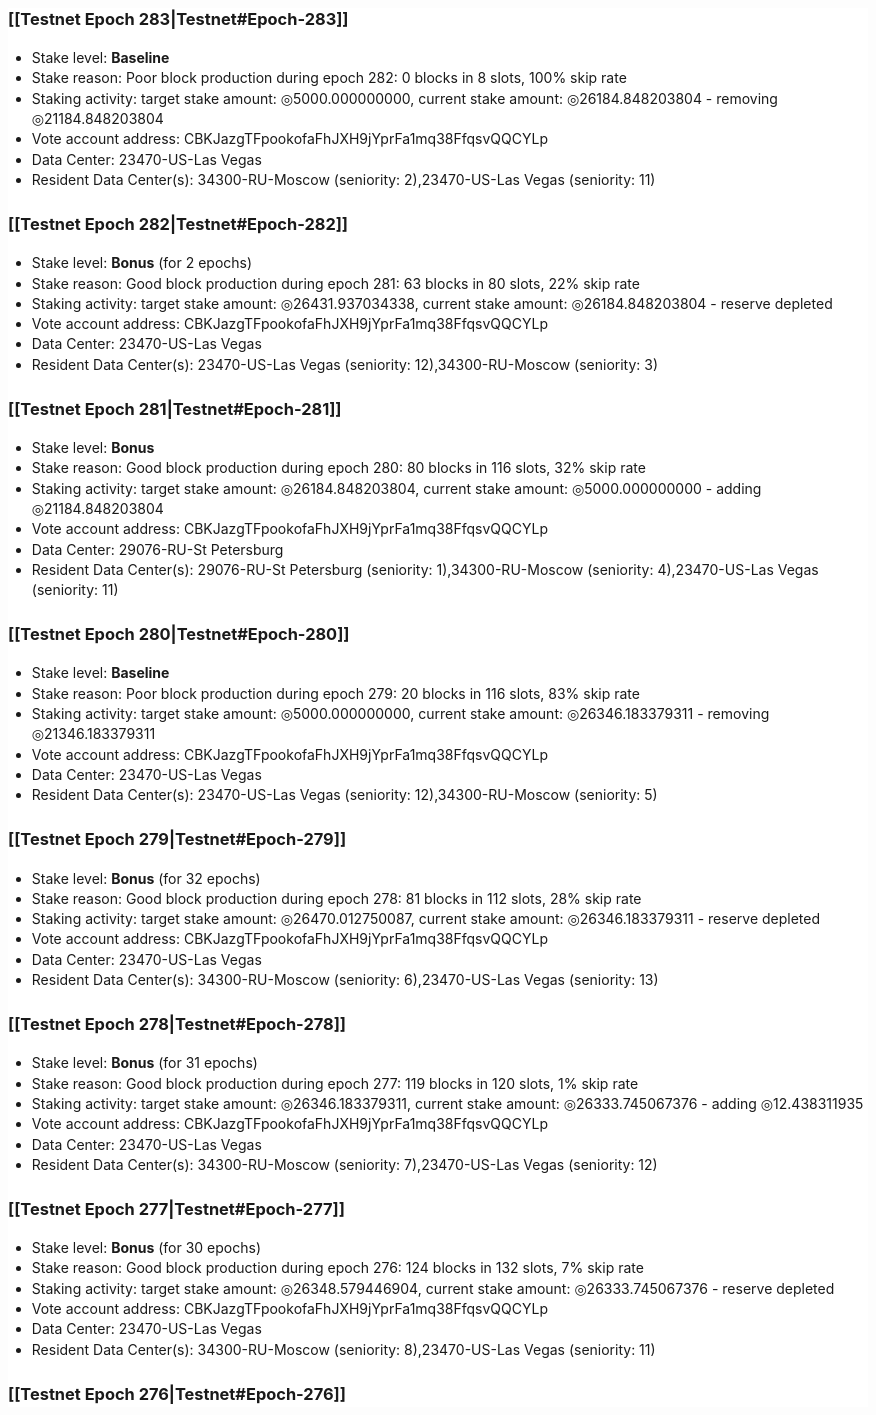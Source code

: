 ### [[Testnet Epoch 283|Testnet#Epoch-283]]
* Stake level: **Baseline**
* Stake reason: Poor block production during epoch 282: 0 blocks in 8 slots, 100% skip rate
* Staking activity: target stake amount: ◎5000.000000000, current stake amount: ◎26184.848203804 - removing ◎21184.848203804
* Vote account address: CBKJazgTFpookofaFhJXH9jYprFa1mq38FfqsvQQCYLp
* Data Center: 23470-US-Las Vegas
* Resident Data Center(s): 34300-RU-Moscow (seniority: 2),23470-US-Las Vegas (seniority: 11)
### [[Testnet Epoch 282|Testnet#Epoch-282]]
* Stake level: **Bonus** (for 2 epochs)
* Stake reason: Good block production during epoch 281: 63 blocks in 80 slots, 22% skip rate
* Staking activity: target stake amount: ◎26431.937034338, current stake amount: ◎26184.848203804 - reserve depleted
* Vote account address: CBKJazgTFpookofaFhJXH9jYprFa1mq38FfqsvQQCYLp
* Data Center: 23470-US-Las Vegas
* Resident Data Center(s): 23470-US-Las Vegas (seniority: 12),34300-RU-Moscow (seniority: 3)
### [[Testnet Epoch 281|Testnet#Epoch-281]]
* Stake level: **Bonus**
* Stake reason: Good block production during epoch 280: 80 blocks in 116 slots, 32% skip rate
* Staking activity: target stake amount: ◎26184.848203804, current stake amount: ◎5000.000000000 - adding ◎21184.848203804
* Vote account address: CBKJazgTFpookofaFhJXH9jYprFa1mq38FfqsvQQCYLp
* Data Center: 29076-RU-St Petersburg
* Resident Data Center(s): 29076-RU-St Petersburg (seniority: 1),34300-RU-Moscow (seniority: 4),23470-US-Las Vegas (seniority: 11)
### [[Testnet Epoch 280|Testnet#Epoch-280]]
* Stake level: **Baseline**
* Stake reason: Poor block production during epoch 279: 20 blocks in 116 slots, 83% skip rate
* Staking activity: target stake amount: ◎5000.000000000, current stake amount: ◎26346.183379311 - removing ◎21346.183379311
* Vote account address: CBKJazgTFpookofaFhJXH9jYprFa1mq38FfqsvQQCYLp
* Data Center: 23470-US-Las Vegas
* Resident Data Center(s): 23470-US-Las Vegas (seniority: 12),34300-RU-Moscow (seniority: 5)
### [[Testnet Epoch 279|Testnet#Epoch-279]]
* Stake level: **Bonus** (for 32 epochs)
* Stake reason: Good block production during epoch 278: 81 blocks in 112 slots, 28% skip rate
* Staking activity: target stake amount: ◎26470.012750087, current stake amount: ◎26346.183379311 - reserve depleted
* Vote account address: CBKJazgTFpookofaFhJXH9jYprFa1mq38FfqsvQQCYLp
* Data Center: 23470-US-Las Vegas
* Resident Data Center(s): 34300-RU-Moscow (seniority: 6),23470-US-Las Vegas (seniority: 13)
### [[Testnet Epoch 278|Testnet#Epoch-278]]
* Stake level: **Bonus** (for 31 epochs)
* Stake reason: Good block production during epoch 277: 119 blocks in 120 slots, 1% skip rate
* Staking activity: target stake amount: ◎26346.183379311, current stake amount: ◎26333.745067376 - adding ◎12.438311935
* Vote account address: CBKJazgTFpookofaFhJXH9jYprFa1mq38FfqsvQQCYLp
* Data Center: 23470-US-Las Vegas
* Resident Data Center(s): 34300-RU-Moscow (seniority: 7),23470-US-Las Vegas (seniority: 12)
### [[Testnet Epoch 277|Testnet#Epoch-277]]
* Stake level: **Bonus** (for 30 epochs)
* Stake reason: Good block production during epoch 276: 124 blocks in 132 slots, 7% skip rate
* Staking activity: target stake amount: ◎26348.579446904, current stake amount: ◎26333.745067376 - reserve depleted
* Vote account address: CBKJazgTFpookofaFhJXH9jYprFa1mq38FfqsvQQCYLp
* Data Center: 23470-US-Las Vegas
* Resident Data Center(s): 34300-RU-Moscow (seniority: 8),23470-US-Las Vegas (seniority: 11)
### [[Testnet Epoch 276|Testnet#Epoch-276]]